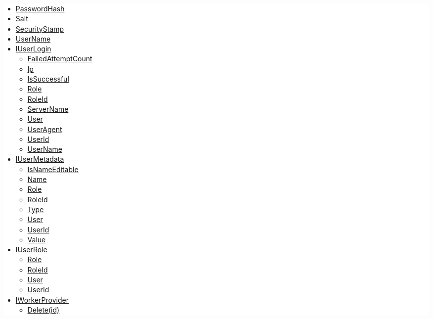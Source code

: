   - [PasswordHash](#P-AndcultureCode-CSharp-Core-Interfaces-Entity-IUser-PasswordHash 'AndcultureCode.CSharp.Core.Interfaces.Entity.IUser.PasswordHash')
  - [Salt](#P-AndcultureCode-CSharp-Core-Interfaces-Entity-IUser-Salt 'AndcultureCode.CSharp.Core.Interfaces.Entity.IUser.Salt')
  - [SecurityStamp](#P-AndcultureCode-CSharp-Core-Interfaces-Entity-IUser-SecurityStamp 'AndcultureCode.CSharp.Core.Interfaces.Entity.IUser.SecurityStamp')
  - [UserName](#P-AndcultureCode-CSharp-Core-Interfaces-Entity-IUser-UserName 'AndcultureCode.CSharp.Core.Interfaces.Entity.IUser.UserName')
- [IUserLogin](#T-AndcultureCode-CSharp-Core-Interfaces-Entity-IUserLogin 'AndcultureCode.CSharp.Core.Interfaces.Entity.IUserLogin')
  - [FailedAttemptCount](#P-AndcultureCode-CSharp-Core-Interfaces-Entity-IUserLogin-FailedAttemptCount 'AndcultureCode.CSharp.Core.Interfaces.Entity.IUserLogin.FailedAttemptCount')
  - [Ip](#P-AndcultureCode-CSharp-Core-Interfaces-Entity-IUserLogin-Ip 'AndcultureCode.CSharp.Core.Interfaces.Entity.IUserLogin.Ip')
  - [IsSuccessful](#P-AndcultureCode-CSharp-Core-Interfaces-Entity-IUserLogin-IsSuccessful 'AndcultureCode.CSharp.Core.Interfaces.Entity.IUserLogin.IsSuccessful')
  - [Role](#P-AndcultureCode-CSharp-Core-Interfaces-Entity-IUserLogin-Role 'AndcultureCode.CSharp.Core.Interfaces.Entity.IUserLogin.Role')
  - [RoleId](#P-AndcultureCode-CSharp-Core-Interfaces-Entity-IUserLogin-RoleId 'AndcultureCode.CSharp.Core.Interfaces.Entity.IUserLogin.RoleId')
  - [ServerName](#P-AndcultureCode-CSharp-Core-Interfaces-Entity-IUserLogin-ServerName 'AndcultureCode.CSharp.Core.Interfaces.Entity.IUserLogin.ServerName')
  - [User](#P-AndcultureCode-CSharp-Core-Interfaces-Entity-IUserLogin-User 'AndcultureCode.CSharp.Core.Interfaces.Entity.IUserLogin.User')
  - [UserAgent](#P-AndcultureCode-CSharp-Core-Interfaces-Entity-IUserLogin-UserAgent 'AndcultureCode.CSharp.Core.Interfaces.Entity.IUserLogin.UserAgent')
  - [UserId](#P-AndcultureCode-CSharp-Core-Interfaces-Entity-IUserLogin-UserId 'AndcultureCode.CSharp.Core.Interfaces.Entity.IUserLogin.UserId')
  - [UserName](#P-AndcultureCode-CSharp-Core-Interfaces-Entity-IUserLogin-UserName 'AndcultureCode.CSharp.Core.Interfaces.Entity.IUserLogin.UserName')
- [IUserMetadata](#T-AndcultureCode-CSharp-Core-Interfaces-Entity-IUserMetadata 'AndcultureCode.CSharp.Core.Interfaces.Entity.IUserMetadata')
  - [IsNameEditable](#P-AndcultureCode-CSharp-Core-Interfaces-Entity-IUserMetadata-IsNameEditable 'AndcultureCode.CSharp.Core.Interfaces.Entity.IUserMetadata.IsNameEditable')
  - [Name](#P-AndcultureCode-CSharp-Core-Interfaces-Entity-IUserMetadata-Name 'AndcultureCode.CSharp.Core.Interfaces.Entity.IUserMetadata.Name')
  - [Role](#P-AndcultureCode-CSharp-Core-Interfaces-Entity-IUserMetadata-Role 'AndcultureCode.CSharp.Core.Interfaces.Entity.IUserMetadata.Role')
  - [RoleId](#P-AndcultureCode-CSharp-Core-Interfaces-Entity-IUserMetadata-RoleId 'AndcultureCode.CSharp.Core.Interfaces.Entity.IUserMetadata.RoleId')
  - [Type](#P-AndcultureCode-CSharp-Core-Interfaces-Entity-IUserMetadata-Type 'AndcultureCode.CSharp.Core.Interfaces.Entity.IUserMetadata.Type')
  - [User](#P-AndcultureCode-CSharp-Core-Interfaces-Entity-IUserMetadata-User 'AndcultureCode.CSharp.Core.Interfaces.Entity.IUserMetadata.User')
  - [UserId](#P-AndcultureCode-CSharp-Core-Interfaces-Entity-IUserMetadata-UserId 'AndcultureCode.CSharp.Core.Interfaces.Entity.IUserMetadata.UserId')
  - [Value](#P-AndcultureCode-CSharp-Core-Interfaces-Entity-IUserMetadata-Value 'AndcultureCode.CSharp.Core.Interfaces.Entity.IUserMetadata.Value')
- [IUserRole](#T-AndcultureCode-CSharp-Core-Interfaces-Entity-IUserRole 'AndcultureCode.CSharp.Core.Interfaces.Entity.IUserRole')
  - [Role](#P-AndcultureCode-CSharp-Core-Interfaces-Entity-IUserRole-Role 'AndcultureCode.CSharp.Core.Interfaces.Entity.IUserRole.Role')
  - [RoleId](#P-AndcultureCode-CSharp-Core-Interfaces-Entity-IUserRole-RoleId 'AndcultureCode.CSharp.Core.Interfaces.Entity.IUserRole.RoleId')
  - [User](#P-AndcultureCode-CSharp-Core-Interfaces-Entity-IUserRole-User 'AndcultureCode.CSharp.Core.Interfaces.Entity.IUserRole.User')
  - [UserId](#P-AndcultureCode-CSharp-Core-Interfaces-Entity-IUserRole-UserId 'AndcultureCode.CSharp.Core.Interfaces.Entity.IUserRole.UserId')
- [IWorkerProvider](#T-AndcultureCode-CSharp-Core-Interfaces-Providers-Worker-IWorkerProvider 'AndcultureCode.CSharp.Core.Interfaces.Providers.Worker.IWorkerProvider')
  - [Delete(id)](#M-AndcultureCode-CSharp-Core-Interfaces-Providers-Worker-IWorkerProvider-Delete-System-String- 'AndcultureCode.CSharp.Core.Interfaces.Providers.Worker.IWorkerProvider.Delete(System.String)')